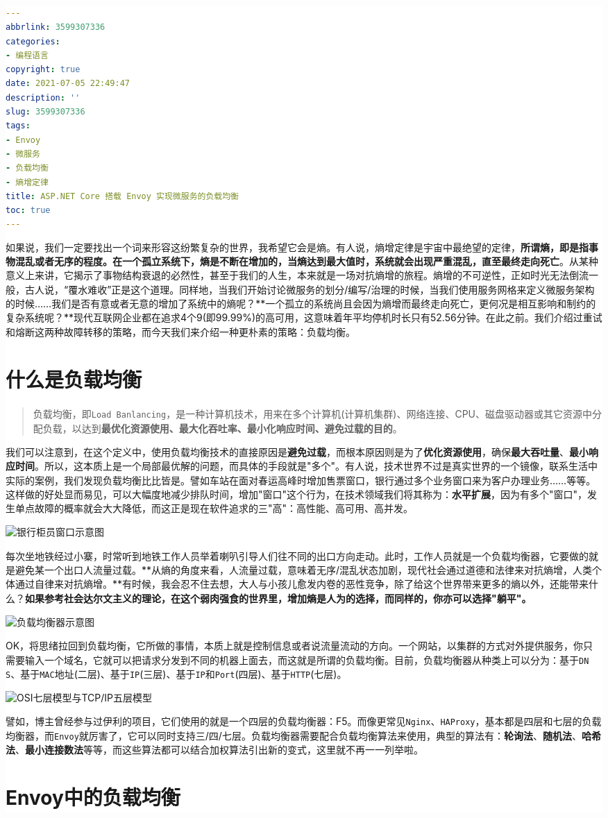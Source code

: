 ```yaml
---
abbrlink: 3599307336
categories:
- 编程语言
copyright: true
date: 2021-07-05 22:49:47
description: ''
slug: 3599307336
tags:
- Envoy
- 微服务
- 负载均衡
- 熵增定律
title: ASP.NET Core 搭载 Envoy 实现微服务的负载均衡
toc: true
---
```


如果说，我们一定要找出一个词来形容这纷繁复杂的世界，我希望它会是熵。有人说，熵增定律是宇宙中最绝望的定律，**所谓熵，即是指事物混乱或者无序的程度。在一个孤立系统下，熵是不断在增加的，当熵达到最大值时，系统就会出现严重混乱，直至最终走向死亡**。从某种意义上来讲，它揭示了事物结构衰退的必然性，甚至于我们的人生，本来就是一场对抗熵增的旅程。熵增的不可逆性，正如时光无法倒流一般，古人说，“覆水难收”正是这个道理。同样地，当我们开始讨论微服务的划分/编写/治理的时候，当我们使用服务网格来定义微服务架构的时候……我们是否有意或者无意的增加了系统中的熵呢？**一个孤立的系统尚且会因为熵增而最终走向死亡，更何况是相互影响和制约的复杂系统呢？**现代互联网企业都在追求4个9(即99.99%)的高可用，这意味着年平均停机时长只有52.56分钟。在此之前。我们介绍过重试和熔断这两种故障转移的策略，而今天我们来介绍一种更朴素的策略：负载均衡。

# 什么是负载均衡

> 负载均衡，即`Load Banlancing`，是一种计算机技术，用来在多个计算机(计算机集群)、网络连接、CPU、磁盘驱动器或其它资源中分配负载，以达到**最优化资源使用、最大化吞吐率、最小化响应时间、避免过载的目的**。

我们可以注意到，在这个定义中，使用负载均衡技术的直接原因是**避免过载**，而根本原因则是为了**优化资源使用**，确保**最大吞吐量**、**最小响应时间**。所以，这本质上是一个局部最优解的问题，而具体的手段就是"多个"。有人说，技术世界不过是真实世界的一个镜像，联系生活中实际的案例，我们发现负载均衡比比皆是。譬如车站在面对春运高峰时增加售票窗口，银行通过多个业务窗口来为客户办理业务……等等。这样做的好处显而易见，可以大幅度地减少排队时间，增加"窗口"这个行为，在技术领域我们将其称为：**水平扩展**，因为有多个"窗口"，发生单点故障的概率就会大大降低，而这正是现在软件追求的三"高"：高性能、高可用、高并发。

![银行柜员窗口示意图](https://i.loli.net/2021/07/05/jymw8KCeEgROcZN.png)

每次坐地铁经过小寨，时常听到地铁工作人员举着喇叭引导人们往不同的出口方向走动。此时，工作人员就是一个负载均衡器，它要做的就是避免某一个出口人流量过载。**从熵的角度来看，人流量过载，意味着无序/混乱状态加剧，现代社会通过道德和法律来对抗熵增，人类个体通过自律来对抗熵增。**有时候，我会忍不住去想，大人与小孩儿愈发内卷的恶性竞争，除了给这个世界带来更多的熵以外，还能带来什么？**如果参考社会达尔文主义的理论，在这个弱肉强食的世界里，增加熵是人为的选择，而同样的，你亦可以选择"躺平"。**

![负载均衡器示意图](https://i.loli.net/2021/07/05/hIAUw8JHkjWnxm6.png)

OK，将思绪拉回到负载均衡，它所做的事情，本质上就是控制信息或者说流量流动的方向。一个网站，以集群的方式对外提供服务，你只需要输入一个域名，它就可以把请求分发到不同的机器上面去，而这就是所谓的负载均衡。目前，负载均衡器从种类上可以分为：基于`DNS`、基于`MAC`地址(二层)、基于`IP`(三层)、基于`IP`和`Port`(四层)、基于`HTTP`(七层)。

![OSI七层模型与TCP/IP五层模型](https://i.loli.net/2021/07/04/giY1R8PVZB9JdWQ.jpg)

譬如，博主曾经参与过伊利的项目，它们使用的就是一个四层的负载均衡器：F5。而像更常见`Nginx`、`HAProxy`，基本都是四层和七层的负载均衡器，而`Envoy`就厉害了，它可以同时支持三/四/七层。负载均衡器需要配合负载均衡算法来使用，典型的算法有：**轮询法**、**随机法**、**哈希法**、**最小连接数法**等等，而这些算法都可以结合加权算法引出新的变式，这里就不再一一列举啦。

# Envoy中的负载均衡

